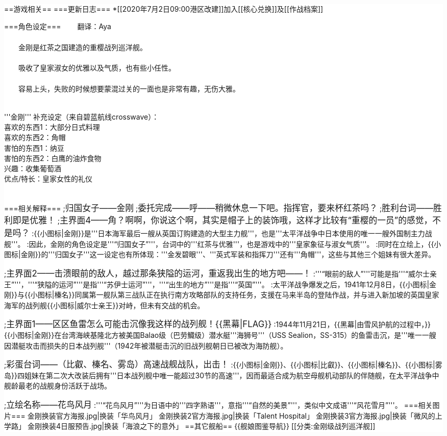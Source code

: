 ==游戏相关==
===更新日志===
*[[2020年7月2日09:00港区改建]]加入[[核心兑换]]及[[作战档案]]

===角色设定===
　　翻译：Aya<br><br>
　　金刚是红茶之国建造的重樱战列巡洋舰。<br><br>
　　吸收了皇家淑女的优雅以及气质，也有些小任性。<br><br>
　　容易上头，失败的时候想要蒙混过关的一面也是非常有趣，无伤大雅。<br><br>

'''金刚''' 补充设定（来自碧蓝航线crosswave）：<br>
喜欢的东西1：大部分日式料理<br>
喜欢的东西2：角帽<br>
害怕的东西1：纳豆<br>
害怕的东西2：白鹰的油炸食物<br>
兴趣：收集葡萄酒<br>
优点/特长：皇家女性的礼仪<br><br>

===相关解释===
;<big>归国女子——金刚</big>
;<big>委托完成——呼——稍微休息一下吧。指挥官，要来杯红茶吗？</big>
;<big>胜利台词——胜利即是优雅！</big>
;<big>主界面4——角？啊啊，你说这个啊，其实是帽子上的装饰哦，这样才比较有“重樱的一员”的感觉，不是吗？</big>
:{{小图标|金刚}}是'''日本海军最后一艘从英国订购建造的大型主力舰'''，也是'''太平洋战争中日本使用的唯一一艘外国制主力战舰'''。
:因此，金刚的角色设定是'''“归国女子”'''，台词中的'''红茶与优雅'''，也是游戏中的'''皇家象征与淑女气质'''。
:同时在立绘上，{{小图标|金刚}}的'''归国女子'''这一设定也有所体现：'''金发碧眼'''、'''英式军装和指挥刀'''还有'''角帽'''，这些与其他三个姐妹有很大差异。

;<big>主界面2——击溃眼前的敌人，越过那条狭隘的运河，重返我出生的地方吧——！</big>
:'''“眼前的敌人”'''可能是指'''“威尔士亲王”'''，'''“狭隘的运河”'''是指'''“苏伊士运河”'''，'''“出生的地方”'''是指'''“英国”'''。
:太平洋战争爆发之后，1941年12月8日，{{小图标|金刚}}与{{小图标|榛名}}同属第一舰队第三战队正在执行南方攻略部队的支持任务，支援在马来半岛的登陆作战，并与进入新加坡的英国皇家海军的战列舰{{小图标|威尔士亲王}}对峙，但未有交战的机会。

;<big>主界面1——区区鱼雷怎么可能击沉像我这样的战列舰！{{黑幕|FLAG}}</big>
:1944年11月21日，{{黑幕|由雪风护航的过程中，}}{{小图标|金刚}}在台湾海峡基隆北方被美国Balao级（巴劳鱵级）潜水艇'''海狮号'''（USS Sealion，SS-315）的鱼雷击沉，是'''唯一一艘因潜艇攻击而损失的日本战列舰'''（1942年被潜艇击沉的旧战列舰朝日已被改为海防舰）。

;<big>彩蛋台词——（比叡、榛名、雾岛）高速战舰战队，出击！</big>
:{{小图标|金刚}}、{{小图标|比叡}}、{{小图标|榛名}}、{{小图标|雾岛}}四姐妹在第二次大改装后拥有'''日本战列舰中唯一能超过30节的高速'''，因而最适合成为航空母舰机动部队的伴随舰，在太平洋战争中舰龄最老的战舰身份活跃于战场。

;<big>立绘名称——花鸟风月</big>
:'''“花鸟风月”'''为日语中的'''四字熟语'''，意指'''“自然的美景”'''，类似中文成语'''“风花雪月”'''。
===相关图片===
<gallery mode="packed" heights="300px">
金刚换装官方海报.jpg|换装「华鸟风月」
金刚换装2官方海报.jpg|换装「Talent Hospital」
金刚换装3官方海报.jpg|换装「微风的上学路」
金刚换装4日服预告.jpg|换装「海浪之下的意外」
</gallery>
==其它舰船==
{{舰娘图鉴导航}}
[[分类:金刚级战列巡洋舰]]